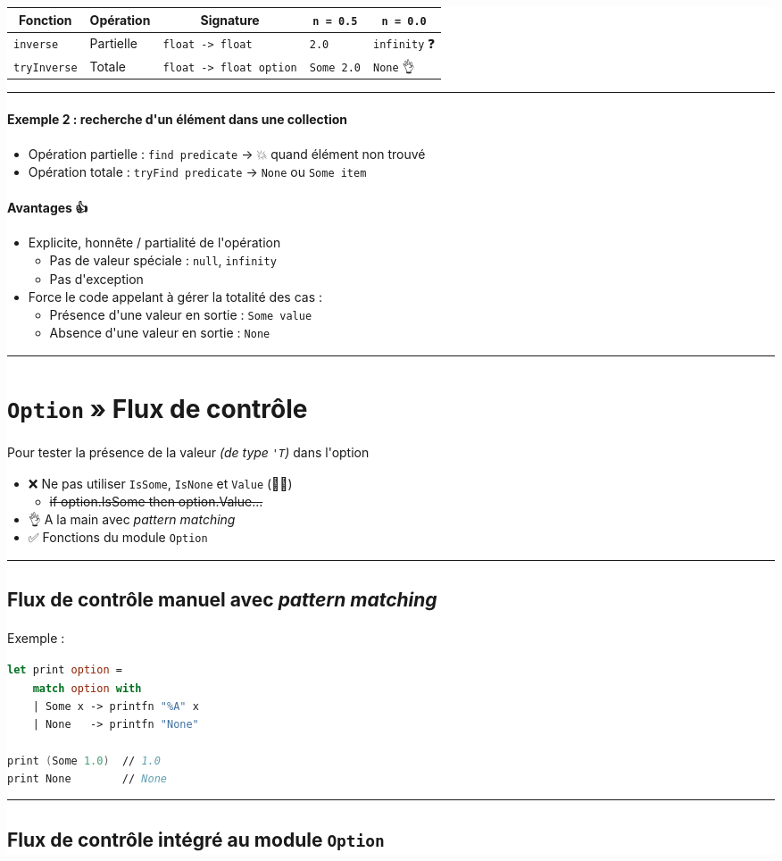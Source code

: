 | Fonction     | Opération | Signature               | `n = 0.5`  | `n = 0.0`    |
|--------------|-----------|-------------------------|------------|--------------|
| `inverse`    | Partielle | `float -> float`        | `2.0`      | `infinity` ❓ |
| `tryInverse` | Totale    | `float -> float option` | `Some 2.0` | `None` 👌    |

---

#### Exemple 2 : recherche d'un élément dans une collection

- Opération partielle : `find predicate` → 💥 quand élément non trouvé
- Opération totale : `tryFind predicate` → `None` ou `Some item`

#### Avantages 👍

- Explicite, honnête / partialité de l'opération
  - Pas de valeur spéciale : `null`, `infinity`
  - Pas d'exception
- Force le code appelant à gérer la totalité des cas :
  - Présence d'une valeur en sortie : `Some value`
  - Absence d'une valeur en sortie : `None`

---

# `Option` » Flux de contrôle

Pour tester la présence de la valeur *(de type `'T`)* dans l'option

- ❌ Ne pas utiliser `IsSome`, `IsNone` et `Value` (🤞💥)
  - ~~if option.IsSome then option.Value...~~
- 👌 A la main avec *pattern matching*
- ✅ Fonctions du module `Option`

---

## Flux de contrôle manuel avec *pattern matching*

Exemple :

```fs
let print option =
    match option with
    | Some x -> printfn "%A" x
    | None   -> printfn "None"

print (Some 1.0)  // 1.0
print None        // None
```

---

## Flux de contrôle intégré au module `Option`
